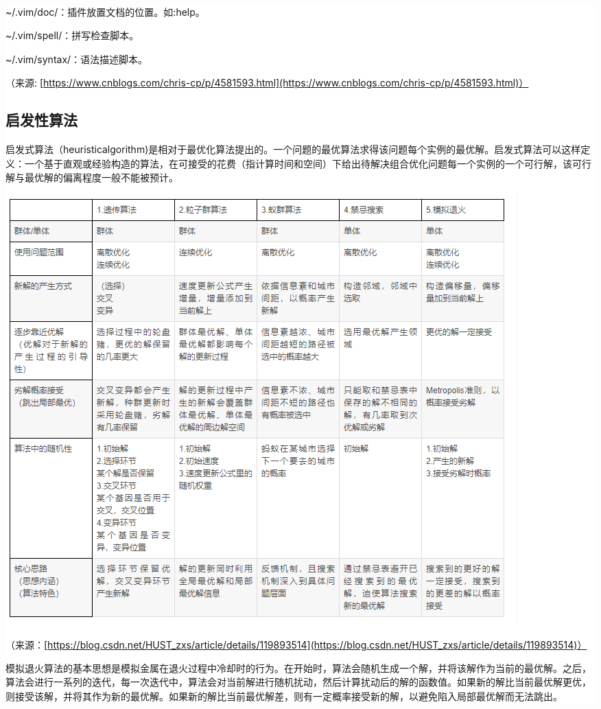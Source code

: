~/.vim/doc/：插件放置文档的位置。如:help。

~/.vim/spell/：拼写检查脚本。

~/.vim/syntax/：语法描述脚本。

（来源: [https://www.cnblogs.com/chris-cp/p/4581593.html](https://www.cnblogs.com/chris-cp/p/4581593.html)）

## 启发性算法

启发式算法（heuristicalgorithm)是相对于最优化算法提出的。一个问题的最优算法求得该问题每个实例的最优解。启发式算法可以这样定义：一个基于直观或经验构造的算法，在可接受的花费（指计算时间和空间）下给出待解决组合优化问题每一个实例的一个可行解，该可行解与最优解的偏离程度一般不能被预计。

![](static/T6nsbil6wodk3HxfIoacqR05nad.png)

（来源：[https://blog.csdn.net/HUST_zxs/article/details/119893514](https://blog.csdn.net/HUST_zxs/article/details/119893514)）

模拟退火算法的基本思想是模拟金属在退火过程中冷却时的行为。在开始时，算法会随机生成一个解，并将该解作为当前的最优解。之后，算法会进行一系列的迭代，每一次迭代中，算法会对当前解进行随机扰动，然后计算扰动后的解的函数值。如果新的解比当前最优解更优，则接受该解，并将其作为新的最优解。如果新的解比当前最优解差，则有一定概率接受新的解，以避免陷入局部最优解而无法跳出。

